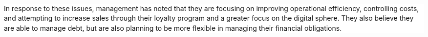In response to these issues, management has noted that they are focusing on improving operational efficiency, controlling costs, and attempting to increase sales through their loyalty program and a greater focus on the digital sphere. They also believe they are able to manage debt, but are also planning to be more flexible in managing their financial obligations.
